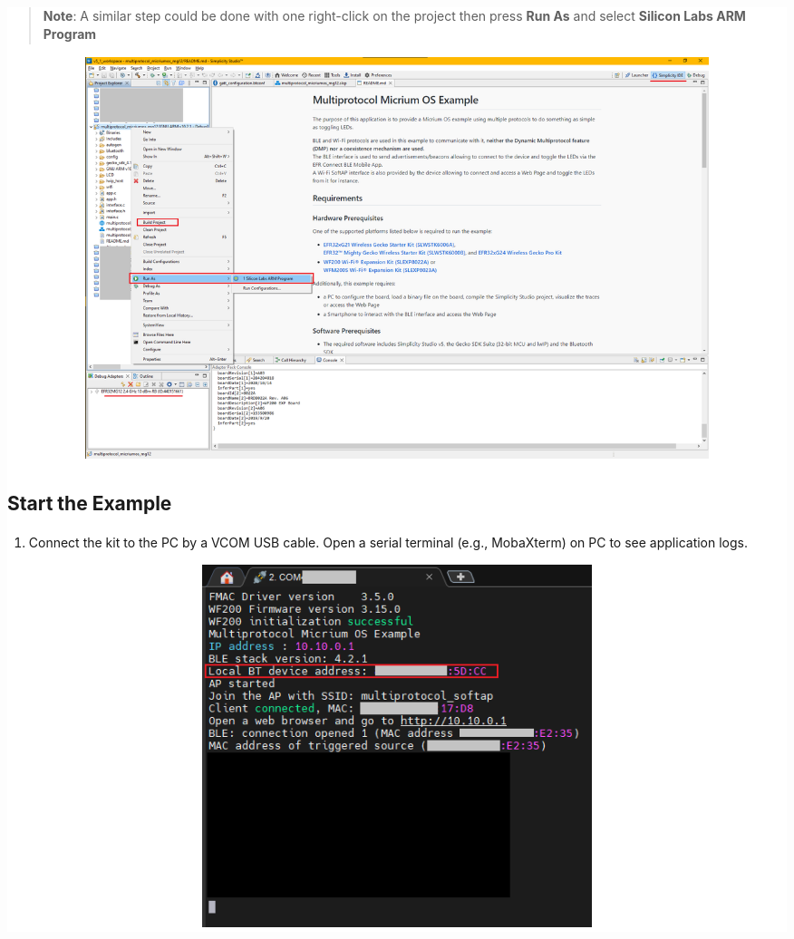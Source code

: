 > **Note**: A similar step could be done with one right-click on the project then press **Run As** and select **Silicon Labs ARM Program**

<p align="center">
<img src="resources/building_run_as.png" width="80%" title="Flash_to_device" alt="Flash_to_device"/>
</p>    

## Start the Example

1. Connect the kit to the PC by a VCOM USB cable. Open a serial terminal (e.g., MobaXterm) on PC to see application logs.

<p align="center">
<img src="resources/app_logs.png" width="50%" title="serial terminal's app log" alt="serial terminal's app log"/>